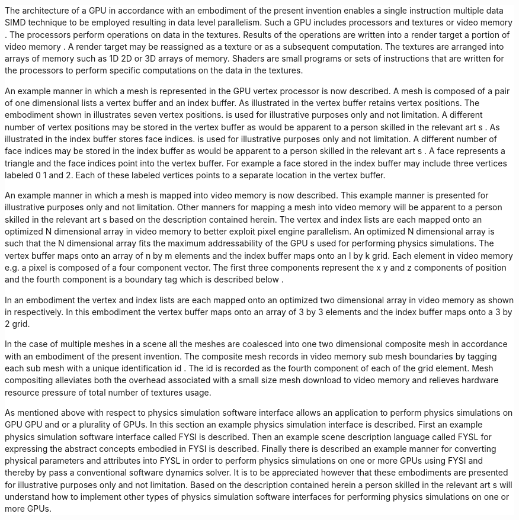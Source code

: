 The architecture of a GPU in accordance with an embodiment of the present invention enables a single instruction multiple data SIMD technique to be employed resulting in data level parallelism. Such a GPU includes processors and textures or video memory . The processors perform operations on data in the textures. Results of the operations are written into a render target a portion of video memory . A render target may be reassigned as a texture or as a subsequent computation. The textures are arranged into arrays of memory such as 1D 2D or 3D arrays of memory. Shaders are small programs or sets of instructions that are written for the processors to perform specific computations on the data in the textures.

An example manner in which a mesh is represented in the GPU vertex processor is now described. A mesh is composed of a pair of one dimensional lists a vertex buffer and an index buffer. As illustrated in the vertex buffer retains vertex positions. The embodiment shown in illustrates seven vertex positions. is used for illustrative purposes only and not limitation. A different number of vertex positions may be stored in the vertex buffer as would be apparent to a person skilled in the relevant art s . As illustrated in the index buffer stores face indices. is used for illustrative purposes only and not limitation. A different number of face indices may be stored in the index buffer as would be apparent to a person skilled in the relevant art s . A face represents a triangle and the face indices point into the vertex buffer. For example a face stored in the index buffer may include three vertices labeled 0 1 and 2. Each of these labeled vertices points to a separate location in the vertex buffer.

An example manner in which a mesh is mapped into video memory is now described. This example manner is presented for illustrative purposes only and not limitation. Other manners for mapping a mesh into video memory will be apparent to a person skilled in the relevant art s based on the description contained herein. The vertex and index lists are each mapped onto an optimized N dimensional array in video memory to better exploit pixel engine parallelism. An optimized N dimensional array is such that the N dimensional array fits the maximum addressability of the GPU s used for performing physics simulations. The vertex buffer maps onto an array of n by m elements and the index buffer maps onto an l by k grid. Each element in video memory e.g. a pixel is composed of a four component vector. The first three components represent the x y and z components of position and the fourth component is a boundary tag which is described below .

In an embodiment the vertex and index lists are each mapped onto an optimized two dimensional array in video memory as shown in respectively. In this embodiment the vertex buffer maps onto an array of 3 by 3 elements and the index buffer maps onto a 3 by 2 grid.

In the case of multiple meshes in a scene all the meshes are coalesced into one two dimensional composite mesh in accordance with an embodiment of the present invention. The composite mesh records in video memory sub mesh boundaries by tagging each sub mesh with a unique identification id . The id is recorded as the fourth component of each of the grid element. Mesh compositing alleviates both the overhead associated with a small size mesh download to video memory and relieves hardware resource pressure of total number of textures usage.

As mentioned above with respect to physics simulation software interface allows an application to perform physics simulations on GPU GPU and or a plurality of GPUs. In this section an example physics simulation interface is described. First an example physics simulation software interface called FYSI is described. Then an example scene description language called FYSL for expressing the abstract concepts embodied in FYSI is described. Finally there is described an example manner for converting physical parameters and attributes into FYSL in order to perform physics simulations on one or more GPUs using FYSI and thereby by pass a conventional software dynamics solver. It is to be appreciated however that these embodiments are presented for illustrative purposes only and not limitation. Based on the description contained herein a person skilled in the relevant art s will understand how to implement other types of physics simulation software interfaces for performing physics simulations on one or more GPUs.
